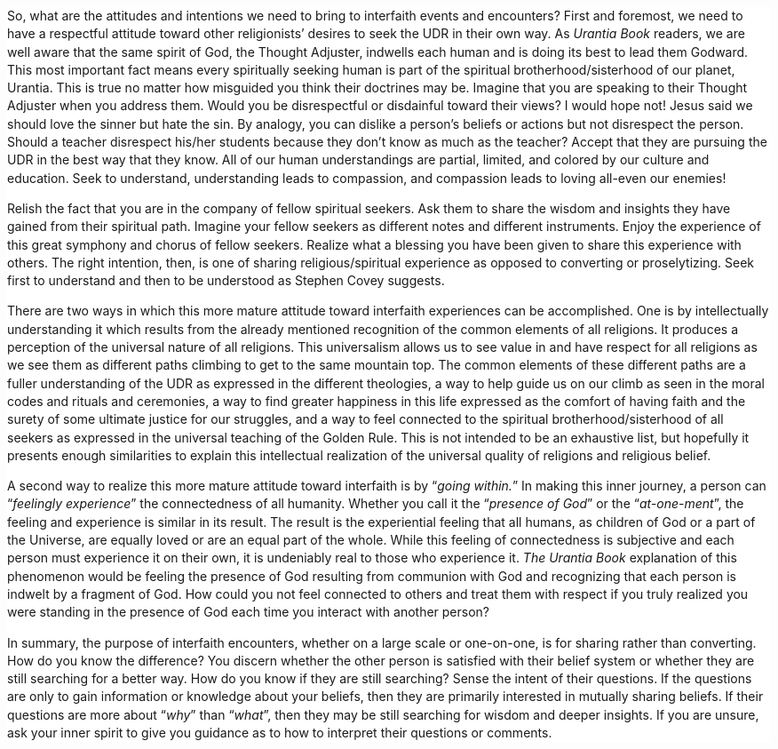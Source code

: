 So, what are the attitudes and intentions we need to bring to interfaith events and encounters? First and foremost, we need to have a respectful attitude toward other religionists’ desires to seek the UDR in their own way. As _Urantia Book_ readers, we are well aware that the same spirit of God, the Thought Adjuster, indwells each human and is doing its best to lead them Godward. This most important fact means every spiritually seeking human is part of the spiritual brotherhood/sisterhood of our planet, Urantia. This is true no matter how misguided you think their doctrines may be. Imagine that you are speaking to their Thought Adjuster when you address them. Would you be disrespectful or disdainful toward their views? I would hope not! Jesus said we should love the sinner but hate the sin. By analogy, you can dislike a person’s beliefs or actions but not disrespect the person. Should a teacher disrespect his/her students because they don’t know as much as the teacher? Accept that they are pursuing the UDR in the best way that they know. All of our human understandings are partial, limited, and colored by our culture and education. Seek to understand, understanding leads to compassion, and compassion leads to loving all-even our enemies! 

Relish the fact that you are in the company of fellow spiritual seekers. Ask them to share the wisdom and insights they have gained from their spiritual path. Imagine your fellow seekers as different notes and different instruments. Enjoy the experience of this great symphony and chorus of fellow seekers. Realize what a blessing you have been given to share this experience with others. The right intention, then, is one of sharing religious/spiritual experience as opposed to converting or proselytizing. Seek first to understand and then to be understood as Stephen Covey suggests. 

There are two ways in which this more mature attitude toward interfaith experiences can be accomplished. One is by intellectually understanding it which results from the already mentioned recognition of the common elements of all religions. It produces a perception of the universal nature of all religions. This universalism allows us to see value in and have respect for all religions as we see them as different paths climbing to get to the same mountain top. The common elements of these different paths are a fuller understanding of the UDR as expressed in the different theologies, a way to help guide us on our climb as seen in the moral codes and rituals and ceremonies, a way to find greater happiness in this life expressed as the comfort of having faith and the surety of some ultimate justice for our struggles, and a way to feel connected to the spiritual brotherhood/sisterhood of all seekers as expressed in the universal teaching of the Golden Rule. This is not intended to be an exhaustive list, but hopefully it presents enough similarities to explain this intellectual realization of the universal quality of religions and religious belief. 

A second way to realize this more mature attitude toward interfaith is by “_going within._” In making this inner journey, a person can “_feelingly experience_” the connectedness of all humanity. Whether you call it the “_presence of God_” or the “_at-one-ment_”, the feeling and experience is similar in its result. The result is the experiential feeling that all humans, as children of God or a part of the Universe, are equally loved or are an equal part of the whole. While this feeling of connectedness is subjective and each person must experience it on their own, it is undeniably real to those who experience it. _The Urantia Book_ explanation of this phenomenon would be feeling the presence of God resulting from communion with God and recognizing that each person is indwelt by a fragment of God. How could you not feel connected to others and treat them with respect if you truly realized you were standing in the presence of God each time you interact with another person? 

In summary, the purpose of interfaith encounters, whether on a large scale or one-on-one, is for sharing rather than converting. How do you know the difference? You discern whether the other person is satisfied with their belief system or whether they are still searching for a better way. How do you know if they are still searching? Sense the intent of their questions. If the questions are only to gain information or knowledge about your beliefs, then they are primarily interested in mutually sharing beliefs. If their questions are more about “_why_” than “_what_”, then they may be still searching for wisdom and deeper insights. If you are unsure, ask your inner spirit to give you guidance as to how to interpret their questions or comments. 

